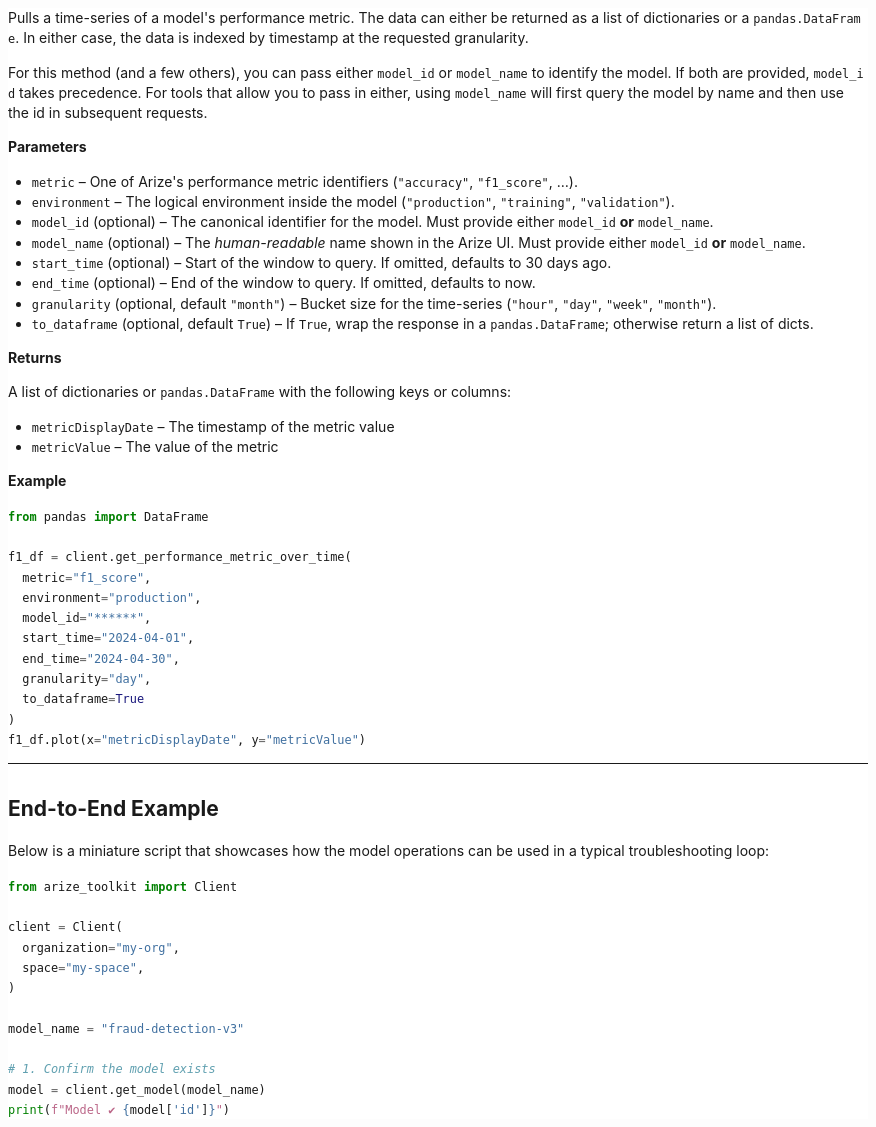 Pulls a time-series of a model's performance metric. The data can either be returned as a list of dictionaries or a `pandas.DataFrame`.  In either case, the data is indexed by timestamp at the requested granularity. 

For this method (and a few others), you can pass either `model_id` or `model_name` to identify the model. If both are provided, `model_id` takes precedence. For tools that allow you to pass in either, using `model_name` will first query the model by name and then use the id in subsequent requests.

**Parameters**

* `metric` – One of Arize's performance metric identifiers (`"accuracy"`, `"f1_score"`, …).
* `environment` – The logical environment inside the model (`"production"`, `"training"`, `"validation"`).
* `model_id` (optional) – The canonical identifier for the model. Must provide either `model_id` **or** `model_name`.
* `model_name` (optional) – The *human-readable* name shown in the Arize UI. Must provide either `model_id` **or** `model_name`.
* `start_time` (optional) – Start of the window to query. If omitted, defaults to 30 days ago.
* `end_time` (optional) – End of the window to query. If omitted, defaults to now.
* `granularity` (optional, default `"month"`) – Bucket size for the time-series (`"hour"`, `"day"`, `"week"`, `"month"`).
* `to_dataframe` (optional, default `True`) – If `True`, wrap the response in a `pandas.DataFrame`; otherwise return a list of dicts.

**Returns**

A list of dictionaries or `pandas.DataFrame` with the following keys or columns:

* `metricDisplayDate` – The timestamp of the metric value
* `metricValue` – The value of the metric

**Example**

```python
from pandas import DataFrame

f1_df = client.get_performance_metric_over_time(
  metric="f1_score",
  environment="production",
  model_id="******",
  start_time="2024-04-01",
  end_time="2024-04-30",
  granularity="day",
  to_dataframe=True
)
f1_df.plot(x="metricDisplayDate", y="metricValue")
```

---

## End-to-End Example

Below is a miniature script that showcases how the model operations can be used in a typical troubleshooting loop:

```python
from arize_toolkit import Client

client = Client(
  organization="my-org",
  space="my-space",
)

model_name = "fraud-detection-v3"

# 1. Confirm the model exists
model = client.get_model(model_name)
print(f"Model ✔ {model['id']}")
```